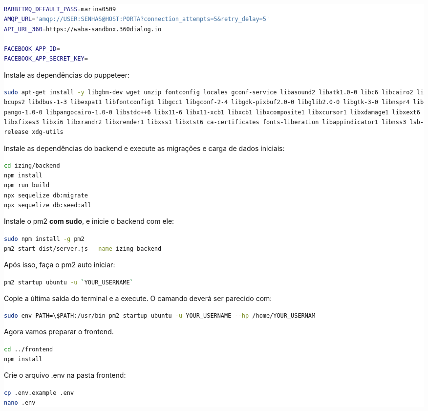 ```bash
RABBITMQ_DEFAULT_PASS=marina0509
AMQP_URL='amqp://USER:SENHAS@HOST:PORTA?connection_attempts=5&retry_delay=5'
API_URL_360=https://waba-sandbox.360dialog.io

FACEBOOK_APP_ID=
FACEBOOK_APP_SECRET_KEY=

```

Instale as dependências do puppeteer:

```bash
sudo apt-get install -y libgbm-dev wget unzip fontconfig locales gconf-service libasound2 libatk1.0-0 libc6 libcairo2 libcups2 libdbus-1-3 libexpat1 libfontconfig1 libgcc1 libgconf-2-4 libgdk-pixbuf2.0-0 libglib2.0-0 libgtk-3-0 libnspr4 libpango-1.0-0 libpangocairo-1.0-0 libstdc++6 libx11-6 libx11-xcb1 libxcb1 libxcomposite1 libxcursor1 libxdamage1 libxext6 libxfixes3 libxi6 libxrandr2 libxrender1 libxss1 libxtst6 ca-certificates fonts-liberation libappindicator1 libnss3 lsb-release xdg-utils
```

Instale as dependências do backend e execute as migrações e carga de dados iniciais:

```bash
cd izing/backend
npm install
npm run build
npx sequelize db:migrate
npx sequelize db:seed:all
```

Instale o pm2 **com sudo**, e inicie o backend com ele:

```bash
sudo npm install -g pm2
pm2 start dist/server.js --name izing-backend
```

Após isso, faça o pm2 auto iniciar:

```bash
pm2 startup ubuntu -u `YOUR_USERNAME`
```

Copie a última saída do terminal e a execute. O camando deverá ser parecido com:

```bash
sudo env PATH=\$PATH:/usr/bin pm2 startup ubuntu -u YOUR_USERNAME --hp /home/YOUR_USERNAM
```

Agora vamos preparar o frontend.

```bash
cd ../frontend
npm install
```

Crie o arquivo .env na pasta frontend:

```bash
cp .env.example .env
nano .env
```
